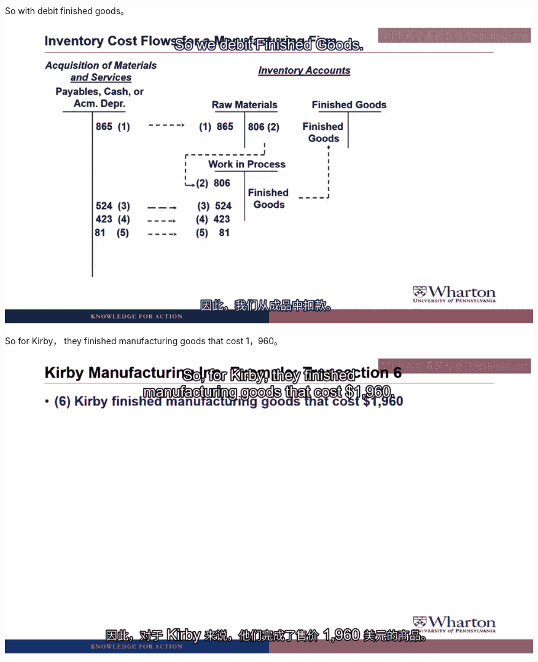 So with debit finished goods。

![](img/517e9cc2c19e23d054a135b2dd68687e_132.png)

So for Kirby， they finished manufacturing goods that cost 1，960。

![](img/517e9cc2c19e23d054a135b2dd68687e_134.png)
